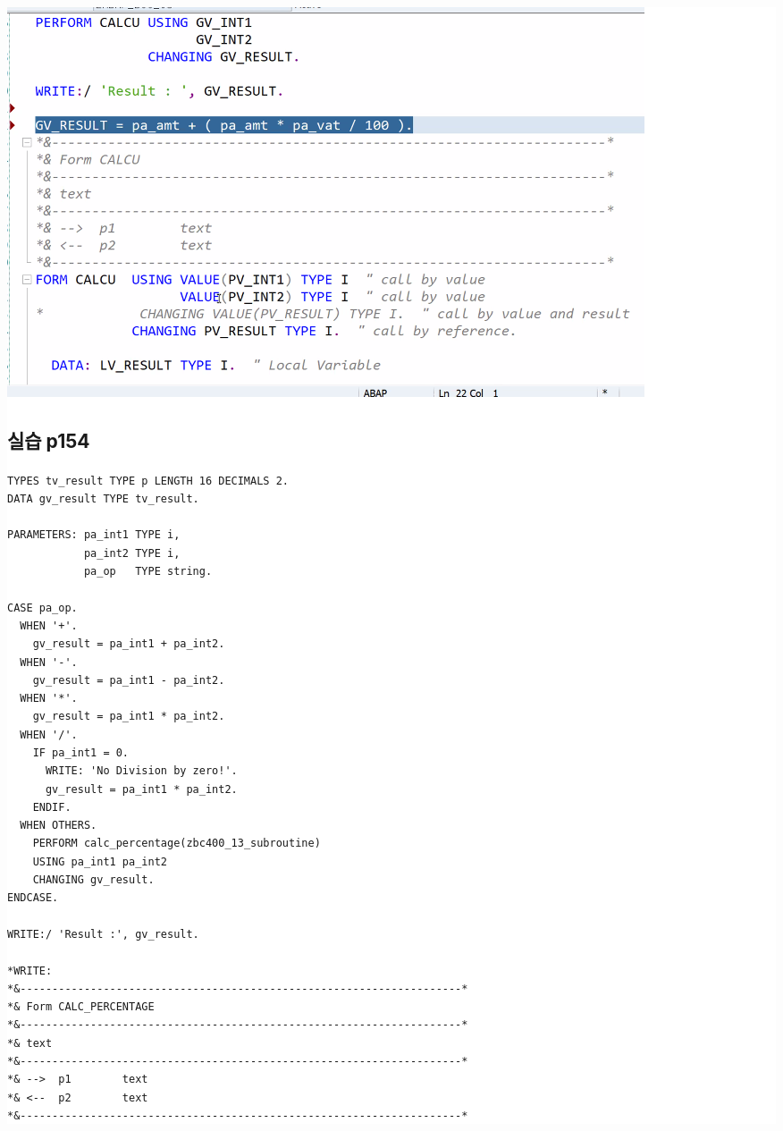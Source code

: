 ![image-20240722174928317](./../img/image-20240722174928317.png)

## 실습 p154

````ABAP
TYPES tv_result TYPE p LENGTH 16 DECIMALS 2.
DATA gv_result TYPE tv_result.

PARAMETERS: pa_int1 TYPE i,
            pa_int2 TYPE i,
            pa_op   TYPE string.

CASE pa_op.
  WHEN '+'.
    gv_result = pa_int1 + pa_int2.
  WHEN '-'.
    gv_result = pa_int1 - pa_int2.
  WHEN '*'.
    gv_result = pa_int1 * pa_int2.
  WHEN '/'.
    IF pa_int1 = 0.
      WRITE: 'No Division by zero!'.
      gv_result = pa_int1 * pa_int2.
    ENDIF.
  WHEN OTHERS.
    PERFORM calc_percentage(zbc400_13_subroutine)
    USING pa_int1 pa_int2
    CHANGING gv_result.
ENDCASE.

WRITE:/ 'Result :', gv_result.

*WRITE:
*&---------------------------------------------------------------------*
*& Form CALC_PERCENTAGE
*&---------------------------------------------------------------------*
*& text
*&---------------------------------------------------------------------*
*& -->  p1        text
*& <--  p2        text
*&---------------------------------------------------------------------*
````